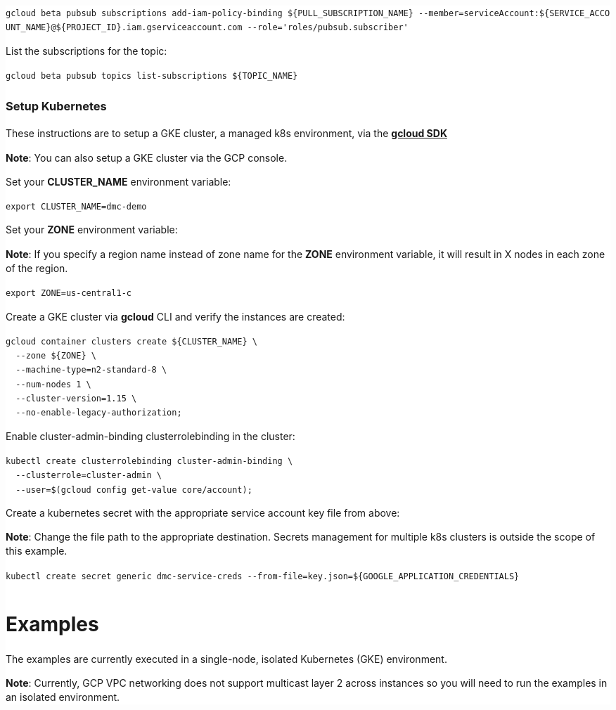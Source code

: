     gcloud beta pubsub subscriptions add-iam-policy-binding ${PULL_SUBSCRIPTION_NAME} --member=serviceAccount:${SERVICE_ACCOUNT_NAME}@${PROJECT_ID}.iam.gserviceaccount.com --role='roles/pubsub.subscriber'

List the subscriptions for the topic:

    gcloud beta pubsub topics list-subscriptions ${TOPIC_NAME}

### Setup Kubernetes

These instructions are to setup a GKE cluster, a managed k8s environment,
via the **[gcloud SDK](https://cloud.google.com/sdk/)**

**Note**: You can also setup a GKE cluster via the GCP console.

Set your **CLUSTER\_NAME** environment variable:

    export CLUSTER_NAME=dmc-demo

Set your **ZONE** environment variable:

**Note**: If you specify a region name instead of zone name for the
**ZONE** environment variable, it will result in X nodes in each zone of
the region.

    export ZONE=us-central1-c

Create a GKE cluster via **gcloud** CLI and verify the instances are
created:

    gcloud container clusters create ${CLUSTER_NAME} \
      --zone ${ZONE} \
      --machine-type=n2-standard-8 \
      --num-nodes 1 \
      --cluster-version=1.15 \
      --no-enable-legacy-authorization;

Enable cluster-admin-binding clusterrolebinding in the cluster:

    kubectl create clusterrolebinding cluster-admin-binding \
      --clusterrole=cluster-admin \
      --user=$(gcloud config get-value core/account);

Create a kubernetes secret with the appropriate service account key file from above:

**Note**: Change the file path to the appropriate destination. Secrets management for multiple k8s clusters is outside the scope of this example.

    kubectl create secret generic dmc-service-creds --from-file=key.json=${GOOGLE_APPLICATION_CREDENTIALS}


# Examples

The examples are currently executed in a single-node, isolated Kubernetes (GKE) environment.

**Note**: Currently, GCP VPC networking does not support multicast layer 2 across instances so you will need to run the examples in an isolated environment.
